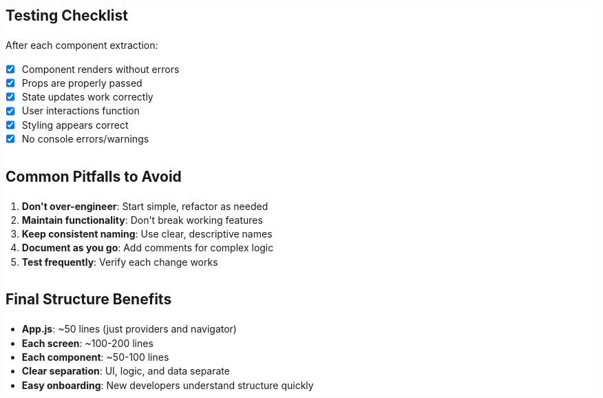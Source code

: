## Testing Checklist

After each component extraction:
- [x] Component renders without errors
- [x] Props are properly passed
- [x] State updates work correctly
- [x] User interactions function
- [x] Styling appears correct
- [x] No console errors/warnings

## Common Pitfalls to Avoid

1. **Don't over-engineer**: Start simple, refactor as needed
2. **Maintain functionality**: Don't break working features
3. **Keep consistent naming**: Use clear, descriptive names
4. **Document as you go**: Add comments for complex logic
5. **Test frequently**: Verify each change works

## Final Structure Benefits

- **App.js**: ~50 lines (just providers and navigator)
- **Each screen**: ~100-200 lines
- **Each component**: ~50-100 lines
- **Clear separation**: UI, logic, and data separate
- **Easy onboarding**: New developers understand structure quickly